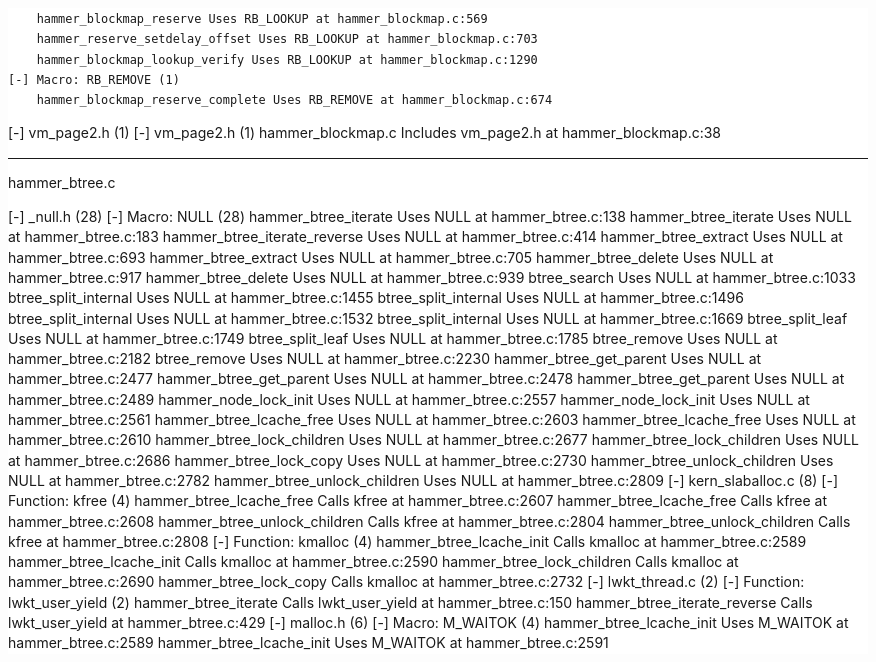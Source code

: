 		hammer_blockmap_reserve Uses RB_LOOKUP at hammer_blockmap.c:569
		hammer_reserve_setdelay_offset Uses RB_LOOKUP at hammer_blockmap.c:703
		hammer_blockmap_lookup_verify Uses RB_LOOKUP at hammer_blockmap.c:1290
	[-] Macro: RB_REMOVE (1)
		hammer_blockmap_reserve_complete Uses RB_REMOVE at hammer_blockmap.c:674
[-] vm_page2.h (1)
	[-] vm_page2.h (1)
		hammer_blockmap.c Includes vm_page2.h at hammer_blockmap.c:38



---

hammer_btree.c



[-] _null.h (28)
	[-] Macro: NULL (28)
		hammer_btree_iterate Uses NULL at hammer_btree.c:138
		hammer_btree_iterate Uses NULL at hammer_btree.c:183
		hammer_btree_iterate_reverse Uses NULL at hammer_btree.c:414
		hammer_btree_extract Uses NULL at hammer_btree.c:693
		hammer_btree_extract Uses NULL at hammer_btree.c:705
		hammer_btree_delete Uses NULL at hammer_btree.c:917
		hammer_btree_delete Uses NULL at hammer_btree.c:939
		btree_search Uses NULL at hammer_btree.c:1033
		btree_split_internal Uses NULL at hammer_btree.c:1455
		btree_split_internal Uses NULL at hammer_btree.c:1496
		btree_split_internal Uses NULL at hammer_btree.c:1532
		btree_split_internal Uses NULL at hammer_btree.c:1669
		btree_split_leaf Uses NULL at hammer_btree.c:1749
		btree_split_leaf Uses NULL at hammer_btree.c:1785
		btree_remove Uses NULL at hammer_btree.c:2182
		btree_remove Uses NULL at hammer_btree.c:2230
		hammer_btree_get_parent Uses NULL at hammer_btree.c:2477
		hammer_btree_get_parent Uses NULL at hammer_btree.c:2478
		hammer_btree_get_parent Uses NULL at hammer_btree.c:2489
		hammer_node_lock_init Uses NULL at hammer_btree.c:2557
		hammer_node_lock_init Uses NULL at hammer_btree.c:2561
		hammer_btree_lcache_free Uses NULL at hammer_btree.c:2603
		hammer_btree_lcache_free Uses NULL at hammer_btree.c:2610
		hammer_btree_lock_children Uses NULL at hammer_btree.c:2677
		hammer_btree_lock_children Uses NULL at hammer_btree.c:2686
		hammer_btree_lock_copy Uses NULL at hammer_btree.c:2730
		hammer_btree_unlock_children Uses NULL at hammer_btree.c:2782
		hammer_btree_unlock_children Uses NULL at hammer_btree.c:2809
[-] kern_slaballoc.c (8)
	[-] Function: kfree (4)
		hammer_btree_lcache_free Calls kfree at hammer_btree.c:2607
		hammer_btree_lcache_free Calls kfree at hammer_btree.c:2608
		hammer_btree_unlock_children Calls kfree at hammer_btree.c:2804
		hammer_btree_unlock_children Calls kfree at hammer_btree.c:2808
	[-] Function: kmalloc (4)
		hammer_btree_lcache_init Calls kmalloc at hammer_btree.c:2589
		hammer_btree_lcache_init Calls kmalloc at hammer_btree.c:2590
		hammer_btree_lock_children Calls kmalloc at hammer_btree.c:2690
		hammer_btree_lock_copy Calls kmalloc at hammer_btree.c:2732
[-] lwkt_thread.c (2)
	[-] Function: lwkt_user_yield (2)
		hammer_btree_iterate Calls lwkt_user_yield at hammer_btree.c:150
		hammer_btree_iterate_reverse Calls lwkt_user_yield at hammer_btree.c:429
[-] malloc.h (6)
	[-] Macro: M_WAITOK (4)
		hammer_btree_lcache_init Uses M_WAITOK at hammer_btree.c:2589
		hammer_btree_lcache_init Uses M_WAITOK at hammer_btree.c:2591